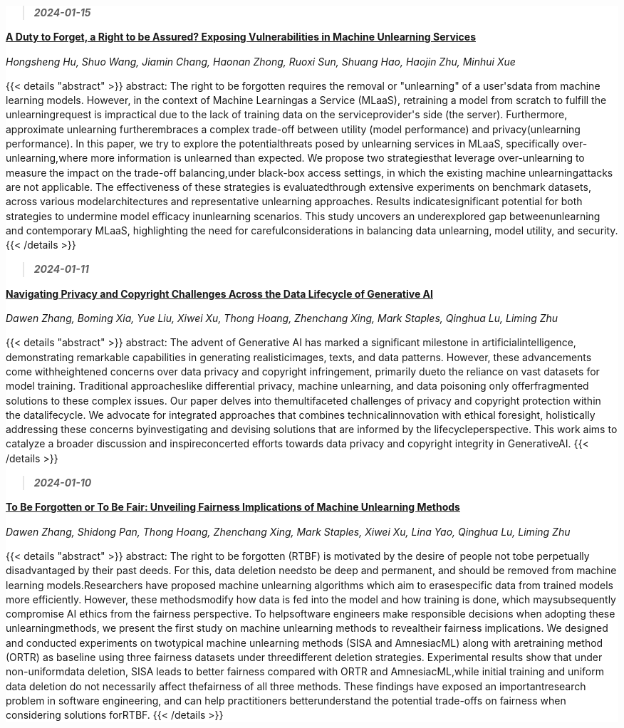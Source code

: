 >**_2024-01-15_**

[**A Duty to Forget, a Right to be Assured? Exposing Vulnerabilities in Machine Unlearning Services**](http://arxiv.org/abs/2309.08230v2)

*Hongsheng Hu, Shuo Wang, Jiamin Chang, Haonan Zhong, Ruoxi Sun, Shuang Hao, Haojin Zhu, Minhui Xue*

{{< details "abstract" >}} abstract: The right to be forgotten requires the removal or "unlearning" of a user'sdata from machine learning models. However, in the context of Machine Learningas a Service (MLaaS), retraining a model from scratch to fulfill the unlearningrequest is impractical due to the lack of training data on the serviceprovider's side (the server). Furthermore, approximate unlearning furtherembraces a complex trade-off between utility (model performance) and privacy(unlearning performance). In this paper, we try to explore the potentialthreats posed by unlearning services in MLaaS, specifically over-unlearning,where more information is unlearned than expected. We propose two strategiesthat leverage over-unlearning to measure the impact on the trade-off balancing,under black-box access settings, in which the existing machine unlearningattacks are not applicable. The effectiveness of these strategies is evaluatedthrough extensive experiments on benchmark datasets, across various modelarchitectures and representative unlearning approaches. Results indicatesignificant potential for both strategies to undermine model efficacy inunlearning scenarios. This study uncovers an underexplored gap betweenunlearning and contemporary MLaaS, highlighting the need for carefulconsiderations in balancing data unlearning, model utility, and security.
{{< /details >}}

>**_2024-01-11_**

[**Navigating Privacy and Copyright Challenges Across the Data Lifecycle of Generative AI**](http://arxiv.org/abs/2311.18252v2)

*Dawen Zhang, Boming Xia, Yue Liu, Xiwei Xu, Thong Hoang, Zhenchang Xing, Mark Staples, Qinghua Lu, Liming Zhu*

{{< details "abstract" >}} abstract: The advent of Generative AI has marked a significant milestone in artificialintelligence, demonstrating remarkable capabilities in generating realisticimages, texts, and data patterns. However, these advancements come withheightened concerns over data privacy and copyright infringement, primarily dueto the reliance on vast datasets for model training. Traditional approacheslike differential privacy, machine unlearning, and data poisoning only offerfragmented solutions to these complex issues. Our paper delves into themultifaceted challenges of privacy and copyright protection within the datalifecycle. We advocate for integrated approaches that combines technicalinnovation with ethical foresight, holistically addressing these concerns byinvestigating and devising solutions that are informed by the lifecycleperspective. This work aims to catalyze a broader discussion and inspireconcerted efforts towards data privacy and copyright integrity in GenerativeAI.
{{< /details >}}

>**_2024-01-10_**

[**To Be Forgotten or To Be Fair: Unveiling Fairness Implications of Machine Unlearning Methods**](http://arxiv.org/abs/2302.03350v2)

*Dawen Zhang, Shidong Pan, Thong Hoang, Zhenchang Xing, Mark Staples, Xiwei Xu, Lina Yao, Qinghua Lu, Liming Zhu*

{{< details "abstract" >}} abstract: The right to be forgotten (RTBF) is motivated by the desire of people not tobe perpetually disadvantaged by their past deeds. For this, data deletion needsto be deep and permanent, and should be removed from machine learning models.Researchers have proposed machine unlearning algorithms which aim to erasespecific data from trained models more efficiently. However, these methodsmodify how data is fed into the model and how training is done, which maysubsequently compromise AI ethics from the fairness perspective. To helpsoftware engineers make responsible decisions when adopting these unlearningmethods, we present the first study on machine unlearning methods to revealtheir fairness implications. We designed and conducted experiments on twotypical machine unlearning methods (SISA and AmnesiacML) along with aretraining method (ORTR) as baseline using three fairness datasets under threedifferent deletion strategies. Experimental results show that under non-uniformdata deletion, SISA leads to better fairness compared with ORTR and AmnesiacML,while initial training and uniform data deletion do not necessarily affect thefairness of all three methods. These findings have exposed an importantresearch problem in software engineering, and can help practitioners betterunderstand the potential trade-offs on fairness when considering solutions forRTBF.
{{< /details >}}
